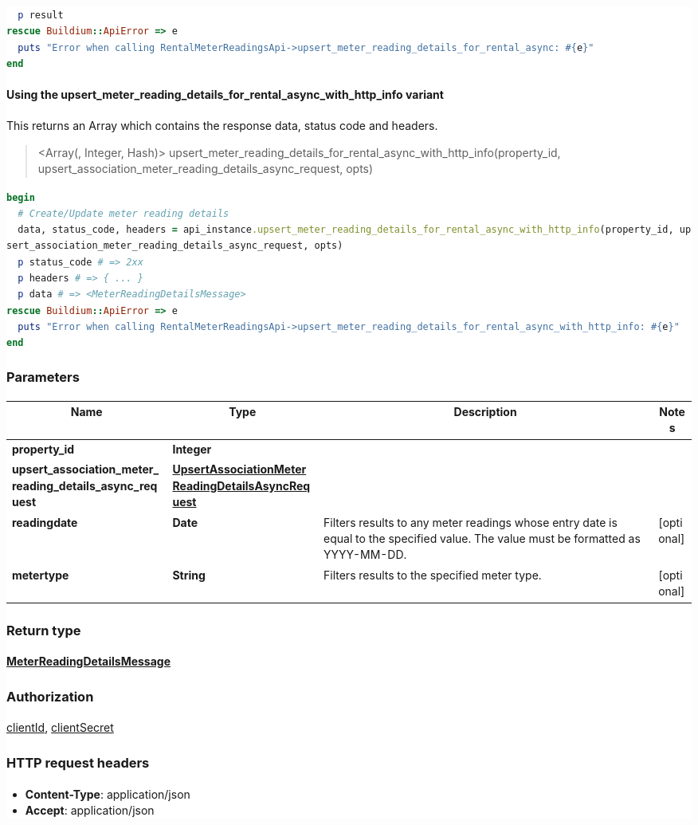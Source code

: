 ```ruby
  p result
rescue Buildium::ApiError => e
  puts "Error when calling RentalMeterReadingsApi->upsert_meter_reading_details_for_rental_async: #{e}"
end
```

#### Using the upsert_meter_reading_details_for_rental_async_with_http_info variant

This returns an Array which contains the response data, status code and headers.

> <Array(<MeterReadingDetailsMessage>, Integer, Hash)> upsert_meter_reading_details_for_rental_async_with_http_info(property_id, upsert_association_meter_reading_details_async_request, opts)

```ruby
begin
  # Create/Update meter reading details
  data, status_code, headers = api_instance.upsert_meter_reading_details_for_rental_async_with_http_info(property_id, upsert_association_meter_reading_details_async_request, opts)
  p status_code # => 2xx
  p headers # => { ... }
  p data # => <MeterReadingDetailsMessage>
rescue Buildium::ApiError => e
  puts "Error when calling RentalMeterReadingsApi->upsert_meter_reading_details_for_rental_async_with_http_info: #{e}"
end
```

### Parameters

| Name | Type | Description | Notes |
| ---- | ---- | ----------- | ----- |
| **property_id** | **Integer** |  |  |
| **upsert_association_meter_reading_details_async_request** | [**UpsertAssociationMeterReadingDetailsAsyncRequest**](UpsertAssociationMeterReadingDetailsAsyncRequest.md) |  |  |
| **readingdate** | **Date** | Filters results to any meter readings whose entry date is equal to the specified value. The value must be formatted as YYYY-MM-DD. | [optional] |
| **metertype** | **String** | Filters results to the specified meter type. | [optional] |

### Return type

[**MeterReadingDetailsMessage**](MeterReadingDetailsMessage.md)

### Authorization

[clientId](../README.md#clientId), [clientSecret](../README.md#clientSecret)

### HTTP request headers

- **Content-Type**: application/json
- **Accept**: application/json

